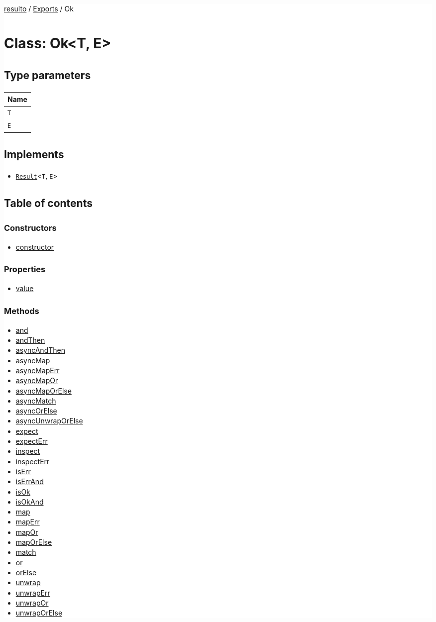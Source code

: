 [resulto](../README.md) / [Exports](../modules.md) / Ok

# Class: Ok<T, E\>

## Type parameters

| Name |
| :------ |
| `T` |
| `E` |

## Implements

- [`Result`](../interfaces/Result.md)<`T`, `E`\>

## Table of contents

### Constructors

- [constructor](Ok.md#constructor)

### Properties

- [value](Ok.md#value)

### Methods

- [and](Ok.md#and)
- [andThen](Ok.md#andthen)
- [asyncAndThen](Ok.md#asyncandthen)
- [asyncMap](Ok.md#asyncmap)
- [asyncMapErr](Ok.md#asyncmaperr)
- [asyncMapOr](Ok.md#asyncmapor)
- [asyncMapOrElse](Ok.md#asyncmaporelse)
- [asyncMatch](Ok.md#asyncmatch)
- [asyncOrElse](Ok.md#asyncorelse)
- [asyncUnwrapOrElse](Ok.md#asyncunwraporelse)
- [expect](Ok.md#expect)
- [expectErr](Ok.md#expecterr)
- [inspect](Ok.md#inspect)
- [inspectErr](Ok.md#inspecterr)
- [isErr](Ok.md#iserr)
- [isErrAnd](Ok.md#iserrand)
- [isOk](Ok.md#isok)
- [isOkAnd](Ok.md#isokand)
- [map](Ok.md#map)
- [mapErr](Ok.md#maperr)
- [mapOr](Ok.md#mapor)
- [mapOrElse](Ok.md#maporelse)
- [match](Ok.md#match)
- [or](Ok.md#or)
- [orElse](Ok.md#orelse)
- [unwrap](Ok.md#unwrap)
- [unwrapErr](Ok.md#unwraperr)
- [unwrapOr](Ok.md#unwrapor)
- [unwrapOrElse](Ok.md#unwraporelse)
